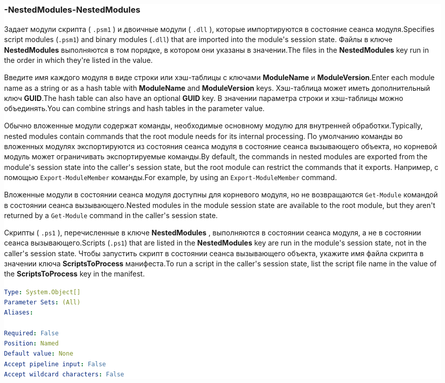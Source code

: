 ### <span data-ttu-id="b8e7e-229">-NestedModules</span><span class="sxs-lookup"><span data-stu-id="b8e7e-229">-NestedModules</span></span>

<span data-ttu-id="b8e7e-230">Задает модули скрипта ( `.psm1` ) и двоичные модули ( `.dll` ), которые импортируются в состояние сеанса модуля.</span><span class="sxs-lookup"><span data-stu-id="b8e7e-230">Specifies script modules (`.psm1`) and binary modules (`.dll`) that are imported into the module's session state.</span></span> <span data-ttu-id="b8e7e-231">Файлы в ключе **NestedModules** выполняются в том порядке, в котором они указаны в значении.</span><span class="sxs-lookup"><span data-stu-id="b8e7e-231">The files in the **NestedModules** key run in the order in which they're listed in the value.</span></span>

<span data-ttu-id="b8e7e-232">Введите имя каждого модуля в виде строки или хэш-таблицы с ключами **ModuleName** и **ModuleVersion**.</span><span class="sxs-lookup"><span data-stu-id="b8e7e-232">Enter each module name as a string or as a hash table with **ModuleName** and **ModuleVersion** keys.</span></span> <span data-ttu-id="b8e7e-233">Хэш-таблица может иметь дополнительный ключ **GUID**.</span><span class="sxs-lookup"><span data-stu-id="b8e7e-233">The hash table can also have an optional **GUID** key.</span></span> <span data-ttu-id="b8e7e-234">В значении параметра строки и хэш-таблицы можно объединять.</span><span class="sxs-lookup"><span data-stu-id="b8e7e-234">You can combine strings and hash tables in the parameter value.</span></span>

<span data-ttu-id="b8e7e-235">Обычно вложенные модули содержат команды, необходимые основному модулю для внутренней обработки.</span><span class="sxs-lookup"><span data-stu-id="b8e7e-235">Typically, nested modules contain commands that the root module needs for its internal processing.</span></span>
<span data-ttu-id="b8e7e-236">По умолчанию команды во вложенных модулях экспортируются из состояния сеанса модуля в состояние сеанса вызывающего объекта, но корневой модуль может ограничивать экспортируемые команды.</span><span class="sxs-lookup"><span data-stu-id="b8e7e-236">By default, the commands in nested modules are exported from the module's session state into the caller's session state, but the root module can restrict the commands that it exports.</span></span> <span data-ttu-id="b8e7e-237">Например, с помощью `Export-ModuleMember` команды.</span><span class="sxs-lookup"><span data-stu-id="b8e7e-237">For example, by using an `Export-ModuleMember` command.</span></span>

<span data-ttu-id="b8e7e-238">Вложенные модули в состоянии сеанса модуля доступны для корневого модуля, но не возвращаются `Get-Module` командой в состоянии сеанса вызывающего.</span><span class="sxs-lookup"><span data-stu-id="b8e7e-238">Nested modules in the module session state are available to the root module, but they aren't returned by a `Get-Module` command in the caller's session state.</span></span>

<span data-ttu-id="b8e7e-239">Скрипты ( `.ps1` ), перечисленные в ключе **NestedModules** , выполняются в состоянии сеанса модуля, а не в состоянии сеанса вызывающего.</span><span class="sxs-lookup"><span data-stu-id="b8e7e-239">Scripts (`.ps1`) that are listed in the **NestedModules** key are run in the module's session state, not in the caller's session state.</span></span> <span data-ttu-id="b8e7e-240">Чтобы запустить скрипт в состоянии сеанса вызывающего объекта, укажите имя файла скрипта в значении ключа **ScriptsToProcess** манифеста.</span><span class="sxs-lookup"><span data-stu-id="b8e7e-240">To run a script in the caller's session state, list the script file name in the value of the **ScriptsToProcess** key in the manifest.</span></span>

```yaml
Type: System.Object[]
Parameter Sets: (All)
Aliases:

Required: False
Position: Named
Default value: None
Accept pipeline input: False
Accept wildcard characters: False
```

